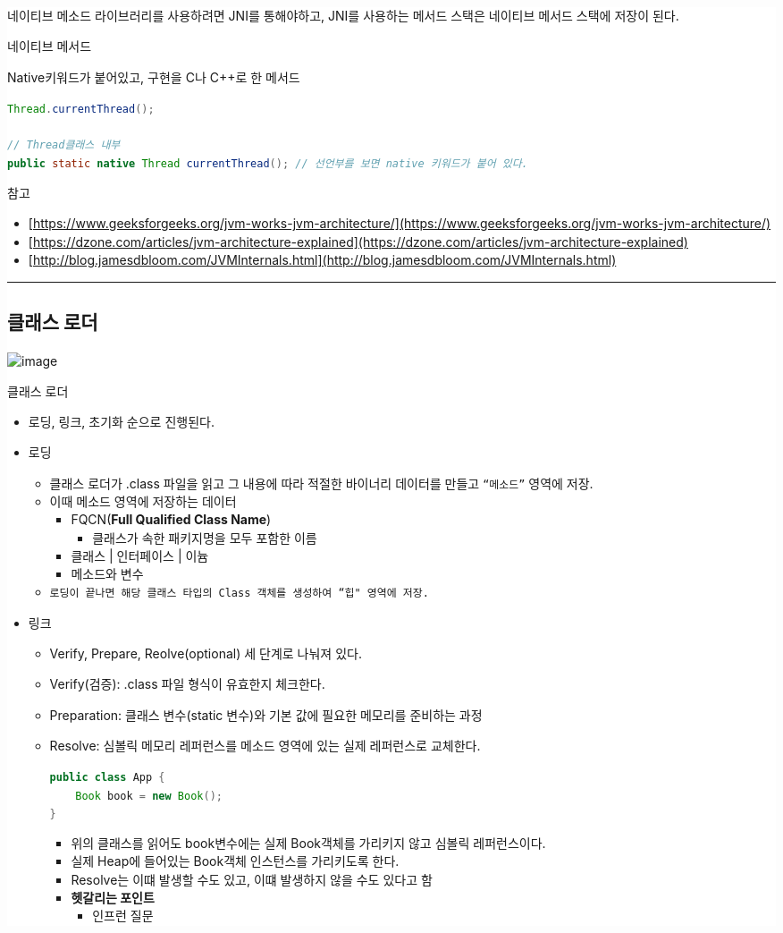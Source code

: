 네이티브 메소드 라이브러리를 사용하려면 JNI를 통해야하고, JNI를 사용하는 메서드 스택은 네이티브 메서드 스택에 저장이 된다.

네이티브 메서드

Native키워드가 붙어있고, 구현을 C나 C++로 한 메서드

```java
Thread.currentThread();

// Thread클래스 내부
public static native Thread currentThread(); // 선언부를 보면 native 키워드가 붙어 있다.
```

참고

- [https://www.geeksforgeeks.org/jvm-works-jvm-architecture/](https://www.geeksforgeeks.org/jvm-works-jvm-architecture/)
- [https://dzone.com/articles/jvm-architecture-explained](https://dzone.com/articles/jvm-architecture-explained)
- [http://blog.jamesdbloom.com/JVMInternals.html](http://blog.jamesdbloom.com/JVMInternals.html)

---

## 클래스 로더

![image](https://user-images.githubusercontent.com/70142711/215266519-33e897ea-26d1-4ae6-8884-0001d138b38f.png)

클래스 로더

- 로딩, 링크, 초기화 순으로 진행된다.
- 로딩
    - 클래스 로더가 .class 파일을 읽고 그 내용에 따라 적절한 바이너리 데이터를 만들고 `“메소드”` 영역에 저장.
    - 이때 메소드 영역에 저장하는 데이터
        - FQCN(**Full Qualified Class Name**)
            - 클래스가 속한 패키지명을 모두 포함한 이름
        - 클래스 | 인터페이스 | 이늄
        - 메소드와 변수
    - `로딩이 끝나면 해당 클래스 타입의 Class 객체를 생성하여 “힙" 영역에 저장.`

- 링크
    - Verify, Prepare, Reolve(optional) 세 단계로 나눠져 있다.
    - Verify(검증): .class 파일 형식이 유효한지 체크한다.
    - Preparation: 클래스 변수(static 변수)와 기본 값에 필요한 메모리를 준비하는 과정
    - Resolve: 심볼릭 메모리 레퍼런스를 메소드 영역에 있는 실제 레퍼런스로 교체한다.
        
        ```java
        public class App {
            Book book = new Book();
        }
        ```
        
        - 위의 클래스를 읽어도 book변수에는 실제 Book객체를 가리키지 않고 심볼릭 레퍼런스이다.
        - 실제 Heap에 들어있는 Book객체 인스턴스를 가리키도록 한다.
        - Resolve는 이떄 발생할 수도 있고, 이떄 발생하지 않을 수도 있다고 함
        - **헷갈리는 포인트**
            - 인프런 질문
                